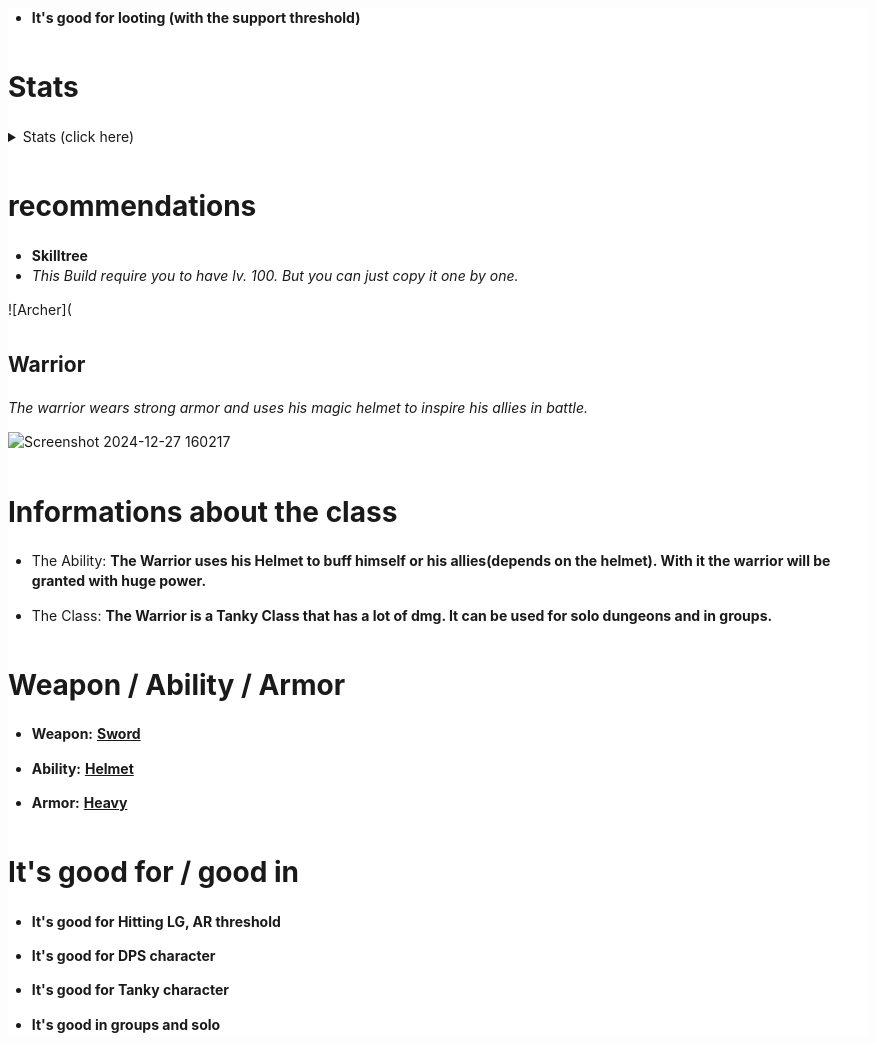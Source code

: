 - **It's good for looting (with the support threshold)**
  
# Stats 
<details><summary>Stats (click here)</summary></details>

# recommendations

- **Skilltree**
 - <i>This Build require you to have lv. 100. But you can just copy it one by one.</i>

![Archer](

  </TabItem>
 <TabItem value="Warrior" label="Warrior">
    

## **Warrior**
*The warrior wears strong armor and uses his magic helmet to inspire his allies in battle.*


![Screenshot 2024-12-27 160217](https://github.com/user-attachments/assets/e6198f01-56d5-4635-8d7b-20d93f518ae2)

# Informations about the class

- The Ability: **The Warrior uses his Helmet to buff himself or his allies(depends on the helmet). With it the warrior will be granted with huge power.**

- The Class: **The Warrior is a Tanky Class that has a lot of dmg. It can be used for solo dungeons and in groups.**
  
# Weapon / Ability / Armor

- **Weapon:** 
**[Sword](https://wiki.valorserver.com/docs/category/Swords)**

- **Ability:** 
**[Helmet](https://wiki.valorserver.com/docs/category/helmets)**

- **Armor:** 
**[Heavy](https://wiki.valorserver.com/docs/category/Heavy)**

# It's good for / good in

- **It's good for Hitting LG, AR threshold**

- **It's good for DPS character**

- **It's good for Tanky character**

- **It's good in groups and solo**
  